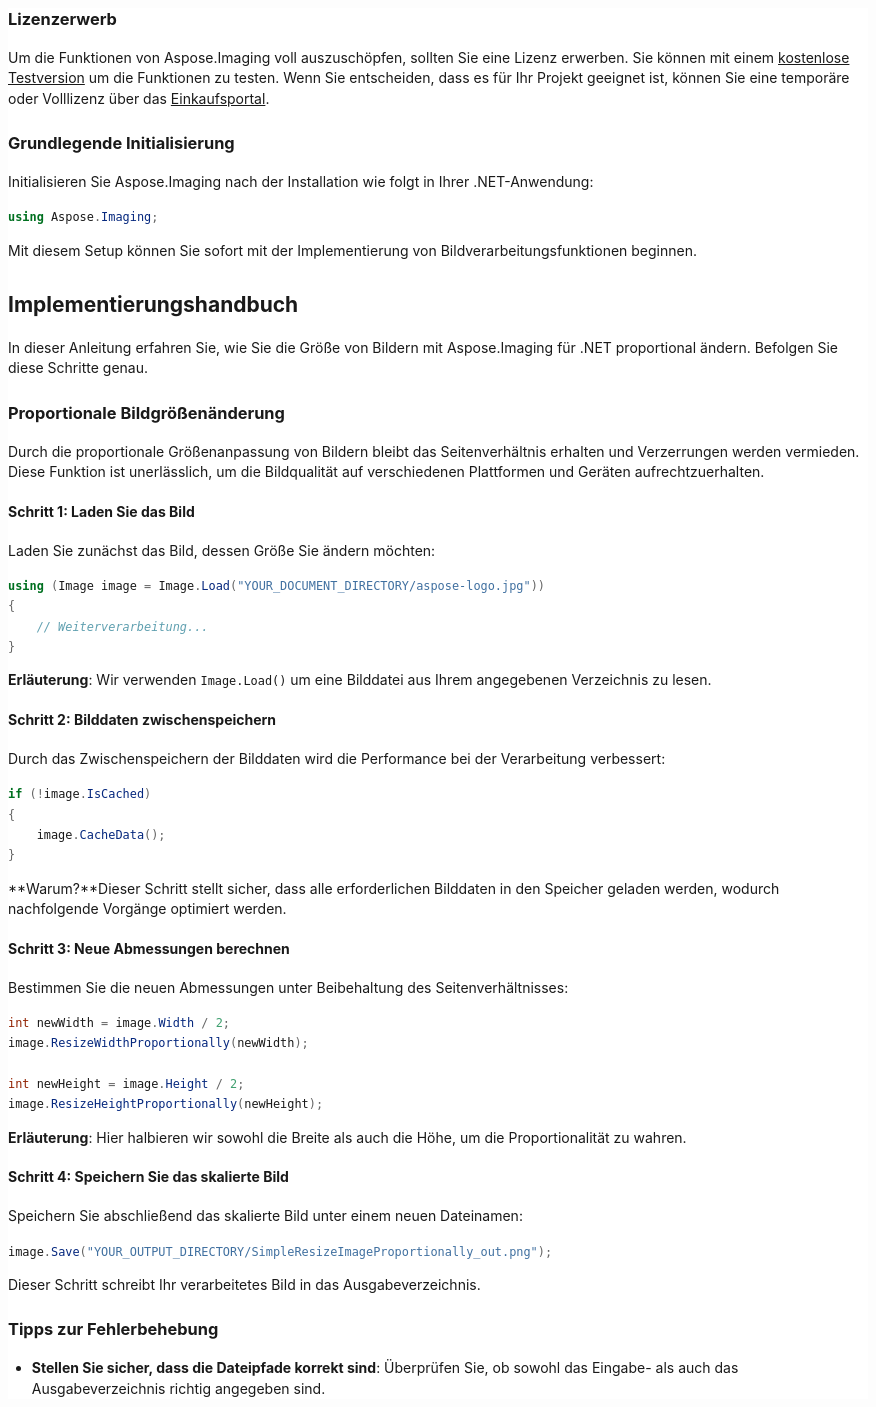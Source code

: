 ### Lizenzerwerb
Um die Funktionen von Aspose.Imaging voll auszuschöpfen, sollten Sie eine Lizenz erwerben. Sie können mit einem [kostenlose Testversion](https://releases.aspose.com/imaging/net/) um die Funktionen zu testen. Wenn Sie entscheiden, dass es für Ihr Projekt geeignet ist, können Sie eine temporäre oder Volllizenz über das [Einkaufsportal](https://purchase.aspose.com/buy).
### Grundlegende Initialisierung
Initialisieren Sie Aspose.Imaging nach der Installation wie folgt in Ihrer .NET-Anwendung:
```csharp
using Aspose.Imaging;
```
Mit diesem Setup können Sie sofort mit der Implementierung von Bildverarbeitungsfunktionen beginnen.
## Implementierungshandbuch
In dieser Anleitung erfahren Sie, wie Sie die Größe von Bildern mit Aspose.Imaging für .NET proportional ändern. Befolgen Sie diese Schritte genau.
### Proportionale Bildgrößenänderung
Durch die proportionale Größenanpassung von Bildern bleibt das Seitenverhältnis erhalten und Verzerrungen werden vermieden. Diese Funktion ist unerlässlich, um die Bildqualität auf verschiedenen Plattformen und Geräten aufrechtzuerhalten.
#### Schritt 1: Laden Sie das Bild
Laden Sie zunächst das Bild, dessen Größe Sie ändern möchten:
```csharp
using (Image image = Image.Load("YOUR_DOCUMENT_DIRECTORY/aspose-logo.jpg"))
{
    // Weiterverarbeitung...
}
```
**Erläuterung**: Wir verwenden `Image.Load()` um eine Bilddatei aus Ihrem angegebenen Verzeichnis zu lesen.
#### Schritt 2: Bilddaten zwischenspeichern
Durch das Zwischenspeichern der Bilddaten wird die Performance bei der Verarbeitung verbessert:
```csharp
if (!image.IsCached)
{
    image.CacheData();
}
```
**Warum?**Dieser Schritt stellt sicher, dass alle erforderlichen Bilddaten in den Speicher geladen werden, wodurch nachfolgende Vorgänge optimiert werden.
#### Schritt 3: Neue Abmessungen berechnen
Bestimmen Sie die neuen Abmessungen unter Beibehaltung des Seitenverhältnisses:
```csharp
int newWidth = image.Width / 2;
image.ResizeWidthProportionally(newWidth);

int newHeight = image.Height / 2;
image.ResizeHeightProportionally(newHeight);
```
**Erläuterung**: Hier halbieren wir sowohl die Breite als auch die Höhe, um die Proportionalität zu wahren.
#### Schritt 4: Speichern Sie das skalierte Bild
Speichern Sie abschließend das skalierte Bild unter einem neuen Dateinamen:
```csharp
image.Save("YOUR_OUTPUT_DIRECTORY/SimpleResizeImageProportionally_out.png");
```
Dieser Schritt schreibt Ihr verarbeitetes Bild in das Ausgabeverzeichnis.
### Tipps zur Fehlerbehebung
- **Stellen Sie sicher, dass die Dateipfade korrekt sind**: Überprüfen Sie, ob sowohl das Eingabe- als auch das Ausgabeverzeichnis richtig angegeben sind.